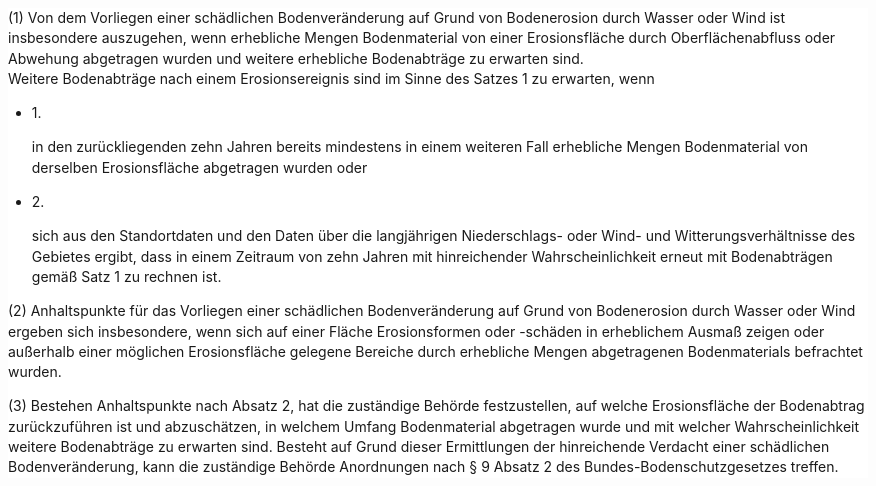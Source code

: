<div>

<div class="jnhtml">

<div>

<div class="jurAbsatz">

(1) Von dem Vorliegen einer schädlichen Bodenveränderung auf Grund von
Bodenerosion durch Wasser oder Wind ist insbesondere auszugehen, wenn
erhebliche Mengen Bodenmaterial von einer Erosionsfläche durch
Oberflächenabfluss oder Abwehung abgetragen wurden und weitere
erhebliche Bodenabträge zu erwarten sind.  
Weitere Bodenabträge nach einem Erosionsereignis sind im Sinne des
Satzes 1 zu erwarten, wenn

  - 1\.
    
    <div>
    
    in den zurückliegenden zehn Jahren bereits mindestens in einem
    weiteren Fall erhebliche Mengen Bodenmaterial von derselben
    Erosionsfläche abgetragen wurden oder
    
    </div>

  - 2\.
    
    <div>
    
    sich aus den Standortdaten und den Daten über die langjährigen
    Niederschlags- oder Wind- und Witterungsverhältnisse des Gebietes
    ergibt, dass in einem Zeitraum von zehn Jahren mit hinreichender
    Wahrscheinlichkeit erneut mit Bodenabträgen gemäß Satz 1 zu rechnen
    ist.
    
    </div>

</div>

<div class="jurAbsatz">

(2) Anhaltspunkte für das Vorliegen einer schädlichen Bodenveränderung
auf Grund von Bodenerosion durch Wasser oder Wind ergeben sich
insbesondere, wenn sich auf einer Fläche Erosionsformen oder -schäden in
erheblichem Ausmaß zeigen oder außerhalb einer möglichen Erosionsfläche
gelegene Bereiche durch erhebliche Mengen abgetragenen Bodenmaterials
befrachtet wurden.

</div>

<div class="jurAbsatz">

(3) Bestehen Anhaltspunkte nach Absatz 2, hat die zuständige Behörde
festzustellen, auf welche Erosionsfläche der Bodenabtrag zurückzuführen
ist und abzuschätzen, in welchem Umfang Bodenmaterial abgetragen wurde
und mit welcher Wahrscheinlichkeit weitere Bodenabträge zu erwarten
sind. Besteht auf Grund dieser Ermittlungen der hinreichende Verdacht
einer schädlichen Bodenveränderung, kann die zuständige Behörde
Anordnungen nach § 9 Absatz 2 des Bundes-Bodenschutzgesetzes treffen.
